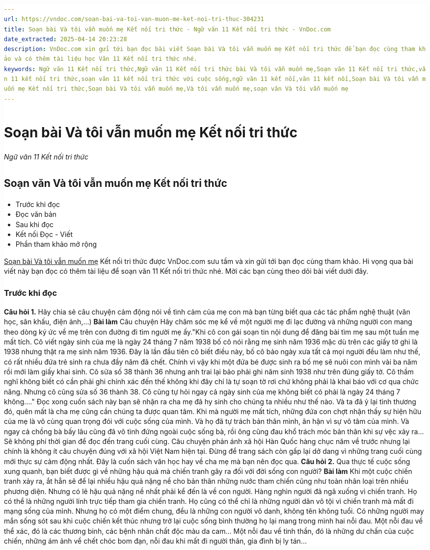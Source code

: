 ```yaml
---
url: https://vndoc.com/soan-bai-va-toi-van-muon-me-ket-noi-tri-thuc-304231
title: Soạn bài Và tôi vẫn muốn mẹ Kết nối tri thức - Ngữ văn 11 Kết nối tri thức - VnDoc.com
date_extracted: 2025-04-14 20:23:28
description: VnDoc.com xin gửi tới bạn đọc bài viết Soạn bài Và tôi vẫn muốn mẹ Kết nối tri thức để bạn đọc cùng tham khảo và có thêm tài liệu học Văn 11 Kết nối tri thức nhé.
keywords: Ngữ văn 11 Kết nối tri thức,Ngữ văn 11 Kết nối tri thức bài Và tôi vẫn muốn mẹ,Soạn văn 11 Kết nối tri thức,văn 11 kết nối tri thức,soạn văn 11 kết nối tri thức với cuộc sống,ngữ văn 11 kết nối,văn 11 kết nối,Soạn bài Và tôi vẫn muốn mẹ Kết nối tri thức,Soạn bài Và tôi vẫn muốn mẹ,Và tôi vẫn muốn mẹ,soạn văn Và tôi vẫn muốn mẹ
---
```


# Soạn bài Và tôi vẫn muốn mẹ Kết nối tri thức
 _Ngữ văn 11 Kết nối tri thức_
## Soạn văn Và tôi vẫn muốn mẹ Kết nối tri thức
  * Trước khi đọc
  * Đọc văn bản
  * Sau khi đọc
  * Kết nối Đọc - Viết
  * Phần tham khảo mở rộng

[Soạn bài Và tôi vẫn muốn mẹ](<https://vndoc.com/soan-bai-va-toi-van-muon-me-ket-noi-tri-thuc-304231>) Kết nối tri thức được VnDoc.com sưu tầm và xin gửi tới bạn đọc cùng tham khảo. Hi vọng qua bài viết này bạn đọc có thêm tài liệu để soạn văn 11 Kết nối tri thức nhé. Mời các bạn cùng theo dõi bài viết dưới đây.
### Trước khi đọc
**Câu hỏi 1.** Hãy chia sẻ câu chuyện cảm động nói về tình cảm của mẹ con mà bạn từng biết qua các tác phẩm nghệ thuật \(văn học, sân khấu, điện ảnh,...\)
**Bài làm**
Câu chuyện Hãy chăm sóc mẹ kể về một người mẹ đi lạc đường và những người con mang theo dòng ký ức về mẹ trên con đường đi tìm người mẹ ấy."Khi cô con gái soạn tin nội dung để đăng bài tìm mẹ sau một tuần mẹ mất tích. Cô viết ngày sinh của mẹ là ngày 24 tháng 7 năm 1938 bố cô nói rằng mẹ sinh năm 1936 mặc dù trên các giấy tờ ghi là 1938 nhưng thật ra mẹ sinh năm 1936. Đây là lần đầu tiên cô biết điều này, bố cô bảo ngày xưa tất cả mọi người đều làm như thế, có rất nhiều đứa trẻ sinh ra chưa đầy năm đã chết. Chính vì vậy khi một đứa bé được sinh ra bố mẹ sẽ nuôi con mình vài ba năm rồi mới làm giấy khai sinh. Cô sửa số 38 thành 36 nhưng anh trai lại bảo phải ghi năm sinh 1938 như trên đúng giấy tờ. Cô thầm nghĩ không biết có cần phải ghi chính xác đến thế không khi đây chỉ là tự soạn tờ rơi chứ không phải là khai báo với cơ qua chức năng. Nhưng cô cũng sửa số 36 thành 38. Cô cũng tự hỏi ngay cả ngày sinh của mẹ không biết có phải là ngày 24 tháng 7 không...." Đọc xong cuốn sách này bạn sẽ nhận ra cha mẹ đã hy sinh cho chúng ta nhiều như thế nào. Và ta đã ỷ lại tình thương đó, quên mất là cha mẹ cũng cần chúng ta được quan tâm. Khi mà người mẹ mất tích, những đứa con chợt nhận thấy sự hiện hữu của mẹ là vô cùng quan trọng đói với cuộc sống của mình. Và họ đã tự trách bản thân mình, ân hận vì sự vô tâm của mình. Và ngay cả chồng bà bấy lâu cũng đã vô tình đứng ngoài cuộc sống bà, rồi ông cũng đau khổ trách móc bản thân khi sự vệc xảy ra... Sẽ không phí thời gian để đọc đến trang cuối cùng. Câu chuyện phản ánh xã hội Hàn Quốc hàng chục năm về trước nhưng lại chính là không ít câu chuyện đúng với xã hội Việt Nam hiện tại. Đừng để trang sách còn gấp lại dở dang vì những trang cuối cùng mới thực sự cảm động nhất. Đây là cuốn sách văn học hay về cha mẹ mà bạn nên đọc qua.
**Câu hỏi 2.** Qua thực tế cuộc sống xung quanh, bạn biết được gì về những hậu quả mà chiến tranh gây ra đối với đời sống con người?
**Bài làm**
Khi một cuộc chiến tranh xảy ra, ắt hẳn sẽ để lại nhiều hậu quả nặng nề cho bản thân những nước tham chiến cũng như toàn nhân loại trên nhiều phương diện. Nhưng có lẽ hậu quả nặng nề nhất phải kể đến là về con người. Hàng nghìn người đã ngã xuống vì chiến tranh. Họ có thể là những người lính trực tiếp tham gia chiến tranh. Họ cũng có thể chỉ là những người dân vô tội vì chiến tranh mà mất đi mạng sống của mình. Nhưng họ có một điểm chung, đều là những con người vô danh, không tên không tuổi. Có những người may mắn sống sót sau khi cuộc chiến kết thúc nhưng trở lại cuộc sống bình thường họ lại mang trong mình hai nỗi đau. Một nỗi đau về thể xác, đó là các thương binh, các bệnh nhân chất độc màu da cam… Một nỗi đau về tinh thần, đó là những dư chấn của cuộc chiến, những ám ảnh về chết chóc bom đạn, nỗi đau khi mất đi người thân, gia đình bị ly tán…